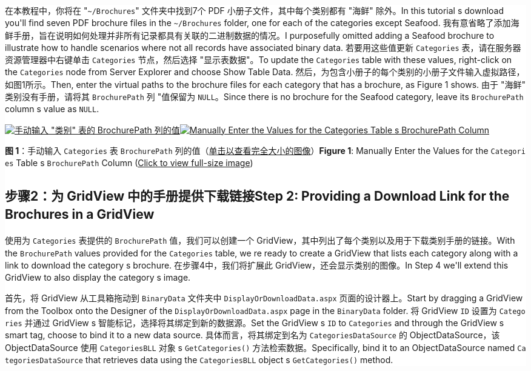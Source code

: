 <span data-ttu-id="a3dc7-131">在本教程中，你将在 "`~/Brochures`" 文件夹中找到7个 PDF 小册子文件，其中每个类别都有 "海鲜" 除外。</span><span class="sxs-lookup"><span data-stu-id="a3dc7-131">In this tutorial s download you'll find seven PDF brochure files in the `~/Brochures` folder, one for each of the categories except Seafood.</span></span> <span data-ttu-id="a3dc7-132">我有意省略了添加海鲜手册，旨在说明如何处理并非所有记录都具有关联的二进制数据的情况。</span><span class="sxs-lookup"><span data-stu-id="a3dc7-132">I purposefully omitted adding a Seafood brochure to illustrate how to handle scenarios where not all records have associated binary data.</span></span> <span data-ttu-id="a3dc7-133">若要用这些值更新 `Categories` 表，请在服务器资源管理器中右键单击 `Categories` 节点，然后选择 "显示表数据"。</span><span class="sxs-lookup"><span data-stu-id="a3dc7-133">To update the `Categories` table with these values, right-click on the `Categories` node from Server Explorer and choose Show Table Data.</span></span> <span data-ttu-id="a3dc7-134">然后，为包含小册子的每个类别的小册子文件输入虚拟路径，如图1所示。</span><span class="sxs-lookup"><span data-stu-id="a3dc7-134">Then, enter the virtual paths to the brochure files for each category that has a brochure, as Figure 1 shows.</span></span> <span data-ttu-id="a3dc7-135">由于 "海鲜" 类别没有手册，请将其 `BrochurePath` 列 "值保留为 `NULL`。</span><span class="sxs-lookup"><span data-stu-id="a3dc7-135">Since there is no brochure for the Seafood category, leave its `BrochurePath` column s value as `NULL`.</span></span>

<span data-ttu-id="a3dc7-136">[![手动输入 "类别" 表的 BrochurePath 列的值](displaying-binary-data-in-the-data-web-controls-vb/_static/image1.gif)](displaying-binary-data-in-the-data-web-controls-vb/_static/image1.png)</span><span class="sxs-lookup"><span data-stu-id="a3dc7-136">[![Manually Enter the Values for the Categories Table s BrochurePath Column](displaying-binary-data-in-the-data-web-controls-vb/_static/image1.gif)](displaying-binary-data-in-the-data-web-controls-vb/_static/image1.png)</span></span>

<span data-ttu-id="a3dc7-137">**图 1**：手动输入 `Categories` 表 `BrochurePath` 列的值（[单击以查看完全大小的图像](displaying-binary-data-in-the-data-web-controls-vb/_static/image2.png)）</span><span class="sxs-lookup"><span data-stu-id="a3dc7-137">**Figure 1**: Manually Enter the Values for the `Categories` Table s `BrochurePath` Column ([Click to view full-size image](displaying-binary-data-in-the-data-web-controls-vb/_static/image2.png))</span></span>

## <a name="step-2-providing-a-download-link-for-the-brochures-in-a-gridview"></a><span data-ttu-id="a3dc7-138">步骤2：为 GridView 中的手册提供下载链接</span><span class="sxs-lookup"><span data-stu-id="a3dc7-138">Step 2: Providing a Download Link for the Brochures in a GridView</span></span>

<span data-ttu-id="a3dc7-139">使用为 `Categories` 表提供的 `BrochurePath` 值，我们可以创建一个 GridView，其中列出了每个类别以及用于下载类别手册的链接。</span><span class="sxs-lookup"><span data-stu-id="a3dc7-139">With the `BrochurePath` values provided for the `Categories` table, we re ready to create a GridView that lists each category along with a link to download the category s brochure.</span></span> <span data-ttu-id="a3dc7-140">在步骤4中，我们将扩展此 GridView，还会显示类别的图像。</span><span class="sxs-lookup"><span data-stu-id="a3dc7-140">In Step 4 we'll extend this GridView to also display the category s image.</span></span>

<span data-ttu-id="a3dc7-141">首先，将 GridView 从工具箱拖动到 `BinaryData` 文件夹中 `DisplayOrDownloadData.aspx` 页面的设计器上。</span><span class="sxs-lookup"><span data-stu-id="a3dc7-141">Start by dragging a GridView from the Toolbox onto the Designer of the `DisplayOrDownloadData.aspx` page in the `BinaryData` folder.</span></span> <span data-ttu-id="a3dc7-142">将 GridView `ID` 设置为 `Categories` 并通过 GridView s 智能标记，选择将其绑定到新的数据源。</span><span class="sxs-lookup"><span data-stu-id="a3dc7-142">Set the GridView s `ID` to `Categories` and through the GridView s smart tag, choose to bind it to a new data source.</span></span> <span data-ttu-id="a3dc7-143">具体而言，将其绑定到名为 `CategoriesDataSource` 的 ObjectDataSource，该 ObjectDataSource 使用 `CategoriesBLL` 对象 s `GetCategories()` 方法检索数据。</span><span class="sxs-lookup"><span data-stu-id="a3dc7-143">Specifically, bind it to an ObjectDataSource named `CategoriesDataSource` that retrieves data using the `CategoriesBLL` object s `GetCategories()` method.</span></span>
